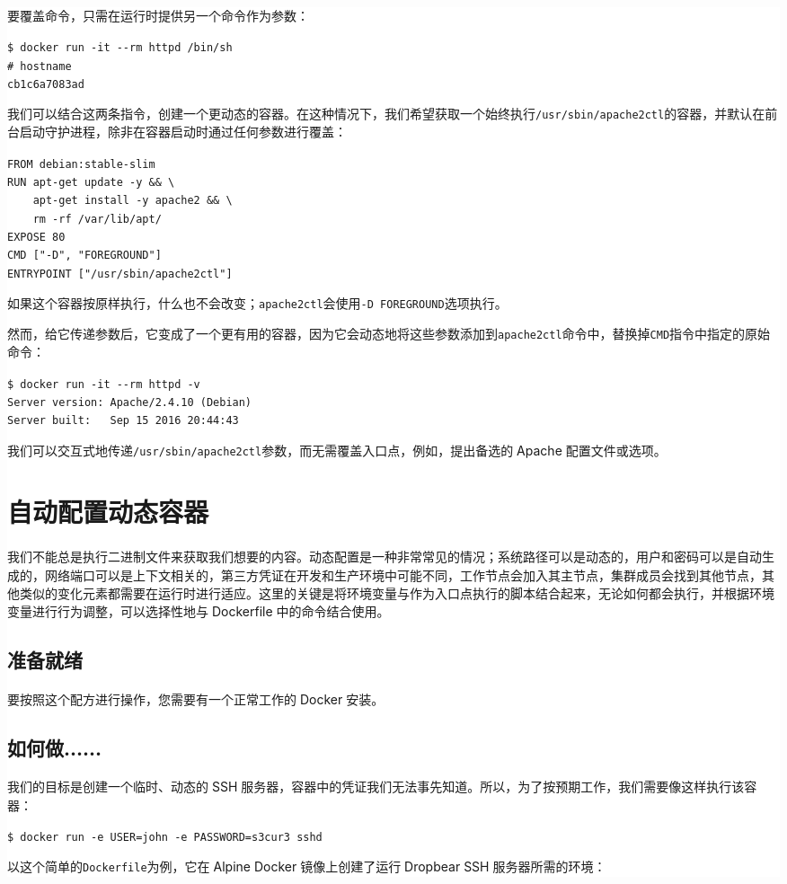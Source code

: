 要覆盖命令，只需在运行时提供另一个命令作为参数：

```
$ docker run -it --rm httpd /bin/sh
# hostname
cb1c6a7083ad

```

我们可以结合这两条指令，创建一个更动态的容器。在这种情况下，我们希望获取一个始终执行`/usr/sbin/apache2ctl`的容器，并默认在前台启动守护进程，除非在容器启动时通过任何参数进行覆盖：

```
FROM debian:stable-slim
RUN apt-get update -y && \
    apt-get install -y apache2 && \
    rm -rf /var/lib/apt/
EXPOSE 80
CMD ["-D", "FOREGROUND"]
ENTRYPOINT ["/usr/sbin/apache2ctl"]
```

如果这个容器按原样执行，什么也不会改变；`apache2ctl`会使用`-D FOREGROUND`选项执行。

然而，给它传递参数后，它变成了一个更有用的容器，因为它会动态地将这些参数添加到`apache2ctl`命令中，替换掉`CMD`指令中指定的原始命令：

```
$ docker run -it --rm httpd -v
Server version: Apache/2.4.10 (Debian)
Server built:   Sep 15 2016 20:44:43

```

我们可以交互式地传递`/usr/sbin/apache2ctl`参数，而无需覆盖入口点，例如，提出备选的 Apache 配置文件或选项。

# 自动配置动态容器

我们不能总是执行二进制文件来获取我们想要的内容。动态配置是一种非常常见的情况；系统路径可以是动态的，用户和密码可以是自动生成的，网络端口可以是上下文相关的，第三方凭证在开发和生产环境中可能不同，工作节点会加入其主节点，集群成员会找到其他节点，其他类似的变化元素都需要在运行时进行适应。这里的关键是将环境变量与作为入口点执行的脚本结合起来，无论如何都会执行，并根据环境变量进行行为调整，可以选择性地与 Dockerfile 中的命令结合使用。

## 准备就绪

要按照这个配方进行操作，您需要有一个正常工作的 Docker 安装。

## 如何做……

我们的目标是创建一个临时、动态的 SSH 服务器，容器中的凭证我们无法事先知道。所以，为了按预期工作，我们需要像这样执行该容器：

```
$ docker run -e USER=john -e PASSWORD=s3cur3 sshd 

```

以这个简单的`Dockerfile`为例，它在 Alpine Docker 镜像上创建了运行 Dropbear SSH 服务器所需的环境：
